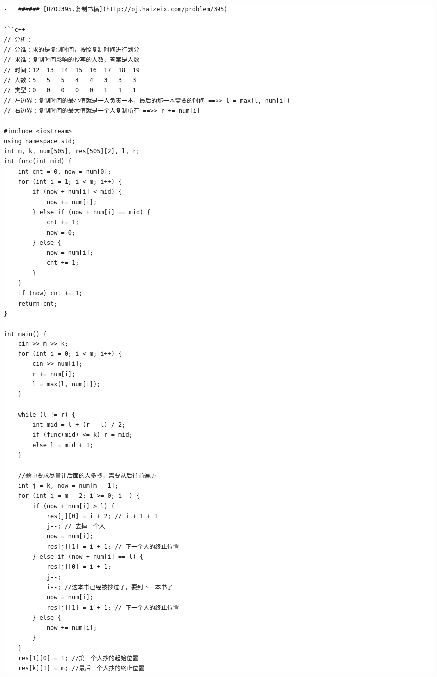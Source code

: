 	-   ###### [HZOJ395.复制书稿](http://oj.haizeix.com/problem/395)
    
	```c++
	// 分析：
	// 分谁：求的是复制时间，按照复制时间进行划分
	// 求谁：复制时间影响的抄写的人数，答案是人数
	// 时间：12  13  14  15  16  17  18  19 
	// 人数：5   5   5   4   4   3   3   3
	// 类型：0   0   0   0   0   1   1   1  
	// 左边界：复制时间的最小值就是一人负责一本，最后的那一本需要的时间 ==>> l = max(l, num[i])
	// 右边界：复制时间的最大值就是一个人复制所有 ==>> r += num[i]
       
	#include <iostream>
	using namespace std;
	int m, k, num[505], res[505][2], l, r;
	int func(int mid) {
	    int cnt = 0, now = num[0];
	    for (int i = 1; i < m; i++) {
	        if (now + num[i] < mid) {
	            now += num[i];
            } else if (now + num[i] == mid) {
	            cnt += 1;
	            now = 0;
	        } else {
	            now = num[i];
	            cnt += 1;
	        }
	    }
	    if (now) cnt += 1;
	    return cnt;
	}
       
	int main() {
	    cin >> m >> k;
	    for (int i = 0; i < m; i++) {
	        cin >> num[i];
	        r += num[i];
	        l = max(l, num[i]);
	    }

	    while (l != r) {
	        int mid = l + (r - l) / 2;
	        if (func(mid) <= k) r = mid;
	        else l = mid + 1;
	    }

	    //题中要求尽量让后面的人多抄，需要从后往前遍历
	    int j = k, now = num[m - 1];
	    for (int i = m - 2; i >= 0; i--) {
	        if (now + num[i] > l) {
	            res[j][0] = i + 2; // i + 1 + 1
	            j--; // 去掉一个人
	            now = num[i]; 
	            res[j][1] = i + 1; // 下一个人的终止位置
	        } else if (now + num[i] == l) {
	            res[j][0] = i + 1;
	            j--;
	            i--; //这本书已经被抄过了，要到下一本书了
	            now = num[i];
	            res[j][1] = i + 1; // 下一个人的终止位置
	        } else {
	            now += num[i];
	        }
	    }
	    res[1][0] = 1; //第一个人抄的起始位置
	    res[k][1] = m; //最后一个人抄的终止位置